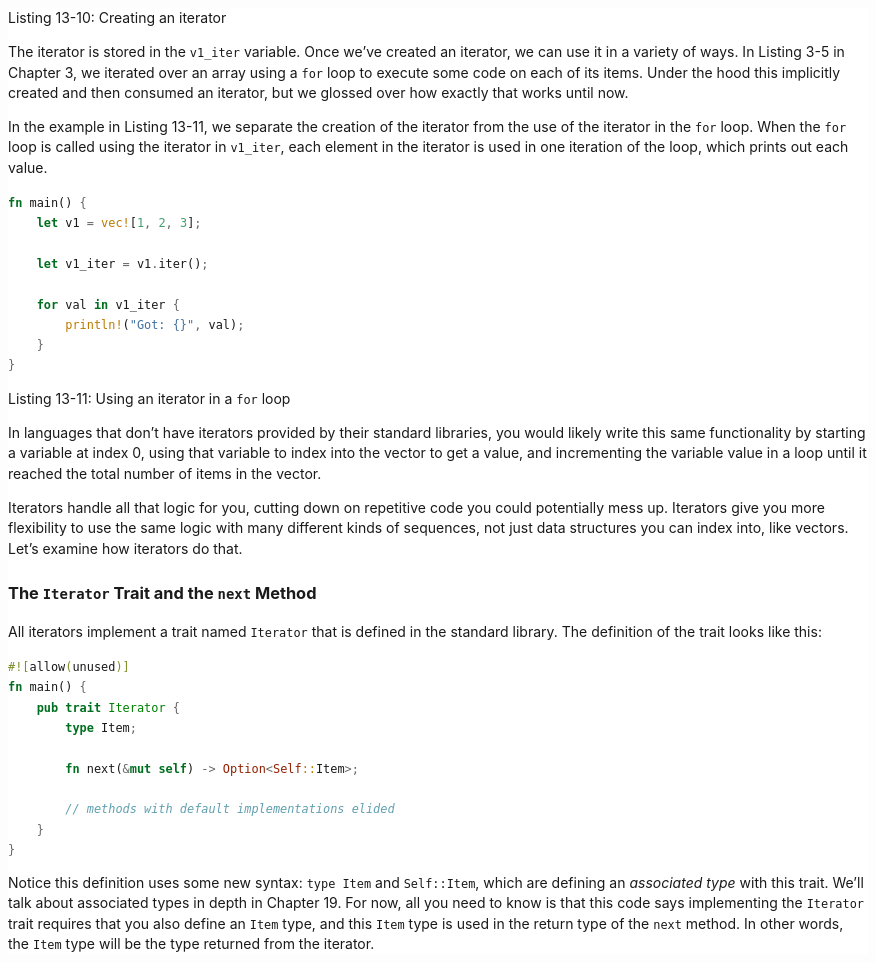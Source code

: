 Listing 13-10: Creating an iterator

The iterator is stored in the `v1_iter` variable. Once we’ve created an iterator, we can use it in a variety of ways. In Listing 3-5 in Chapter 3, we iterated over an array using a `for` loop to execute some code on each of its items. Under the hood this implicitly created and then consumed an iterator, but we glossed over how exactly that works until now.

In the example in Listing 13-11, we separate the creation of the iterator from the use of the iterator in the `for` loop. When the `for` loop is called using the iterator in `v1_iter`, each element in the iterator is used in one iteration of the loop, which prints out each value.

```rust
fn main() {
    let v1 = vec![1, 2, 3];

    let v1_iter = v1.iter();

    for val in v1_iter {
        println!("Got: {}", val);
    }
}
```

Listing 13-11: Using an iterator in a `for` loop

In languages that don’t have iterators provided by their standard libraries, you would likely write this same functionality by starting a variable at index 0, using that variable to index into the vector to get a value, and incrementing the variable value in a loop until it reached the total number of items in the vector.

Iterators handle all that logic for you, cutting down on repetitive code you could potentially mess up. Iterators give you more flexibility to use the same logic with many different kinds of sequences, not just data structures you can index into, like vectors. Let’s examine how iterators do that.

### The `Iterator` Trait and the `next` Method

All iterators implement a trait named `Iterator` that is defined in the standard library. The definition of the trait looks like this:

```rust
#![allow(unused)]
fn main() {
    pub trait Iterator {
        type Item;
    
        fn next(&mut self) -> Option<Self::Item>;
    
        // methods with default implementations elided
    }
}
```

Notice this definition uses some new syntax: `type Item` and `Self::Item`, which are defining an _associated type_ with this trait. We’ll talk about associated types in depth in Chapter 19. For now, all you need to know is that this code says implementing the `Iterator` trait requires that you also define an `Item` type, and this `Item` type is used in the return type of the `next` method. In other words, the `Item` type will be the type returned from the iterator.
